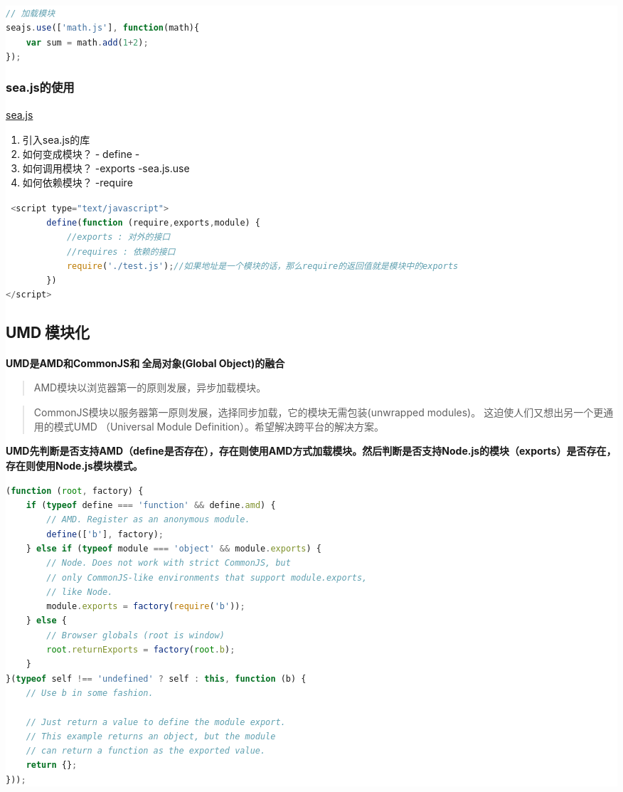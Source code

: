 ```js
// 加载模块
seajs.use(['math.js'], function(math){
    var sum = math.add(1+2);
});

```


### sea.js的使用
[sea.js](https://github.com/seajs/seajs/issues/242)
1. 引入sea.js的库
2. 如何变成模块？ - define - 
3. 如何调用模块？  -exports -sea.js.use 
4. 如何依赖模块？ -require

```js
 <script type="text/javascript">
        define(function (require,exports,module) {
            //exports : 对外的接口
            //requires : 依赖的接口
            require('./test.js');//如果地址是一个模块的话，那么require的返回值就是模块中的exports
        })
</script> 

```


## UMD 模块化
**UMD是AMD和CommonJS和 全局对象(Global Object)的融合**

> AMD模块以浏览器第一的原则发展，异步加载模块。

> CommonJS模块以服务器第一原则发展，选择同步加载，它的模块无需包装(unwrapped modules)。
这迫使人们又想出另一个更通用的模式UMD （Universal Module Definition）。希望解决跨平台的解决方案。

**UMD先判断是否支持AMD（define是否存在），存在则使用AMD方式加载模块。然后判断是否支持Node.js的模块（exports）是否存在，存在则使用Node.js模块模式。**

```js
(function (root, factory) {
    if (typeof define === 'function' && define.amd) {
        // AMD. Register as an anonymous module.
        define(['b'], factory);
    } else if (typeof module === 'object' && module.exports) {
        // Node. Does not work with strict CommonJS, but
        // only CommonJS-like environments that support module.exports,
        // like Node.
        module.exports = factory(require('b'));
    } else {
        // Browser globals (root is window)
        root.returnExports = factory(root.b);
    }
}(typeof self !== 'undefined' ? self : this, function (b) {
    // Use b in some fashion.

    // Just return a value to define the module export.
    // This example returns an object, but the module
    // can return a function as the exported value.
    return {};
}));
```
